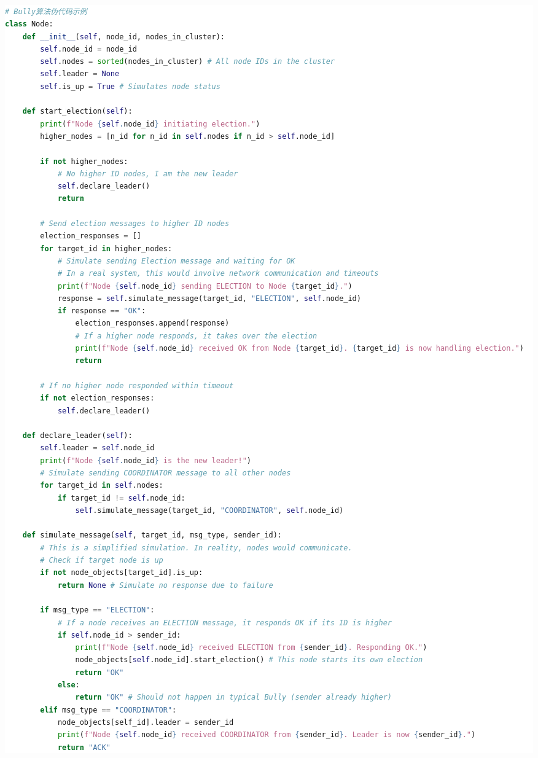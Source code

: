 ```python
# Bully算法伪代码示例
class Node:
    def __init__(self, node_id, nodes_in_cluster):
        self.node_id = node_id
        self.nodes = sorted(nodes_in_cluster) # All node IDs in the cluster
        self.leader = None
        self.is_up = True # Simulates node status

    def start_election(self):
        print(f"Node {self.node_id} initiating election.")
        higher_nodes = [n_id for n_id in self.nodes if n_id > self.node_id]

        if not higher_nodes:
            # No higher ID nodes, I am the new leader
            self.declare_leader()
            return

        # Send election messages to higher ID nodes
        election_responses = []
        for target_id in higher_nodes:
            # Simulate sending Election message and waiting for OK
            # In a real system, this would involve network communication and timeouts
            print(f"Node {self.node_id} sending ELECTION to Node {target_id}.")
            response = self.simulate_message(target_id, "ELECTION", self.node_id)
            if response == "OK":
                election_responses.append(response)
                # If a higher node responds, it takes over the election
                print(f"Node {self.node_id} received OK from Node {target_id}. {target_id} is now handling election.")
                return

        # If no higher node responded within timeout
        if not election_responses:
            self.declare_leader()

    def declare_leader(self):
        self.leader = self.node_id
        print(f"Node {self.node_id} is the new leader!")
        # Simulate sending COORDINATOR message to all other nodes
        for target_id in self.nodes:
            if target_id != self.node_id:
                self.simulate_message(target_id, "COORDINATOR", self.node_id)

    def simulate_message(self, target_id, msg_type, sender_id):
        # This is a simplified simulation. In reality, nodes would communicate.
        # Check if target node is up
        if not node_objects[target_id].is_up:
            return None # Simulate no response due to failure

        if msg_type == "ELECTION":
            # If a node receives an ELECTION message, it responds OK if its ID is higher
            if self.node_id > sender_id:
                print(f"Node {self.node_id} received ELECTION from {sender_id}. Responding OK.")
                node_objects[self.node_id].start_election() # This node starts its own election
                return "OK"
            else:
                return "OK" # Should not happen in typical Bully (sender already higher)
        elif msg_type == "COORDINATOR":
            node_objects[self_id].leader = sender_id
            print(f"Node {self.node_id} received COORDINATOR from {sender_id}. Leader is now {sender_id}.")
            return "ACK"

```